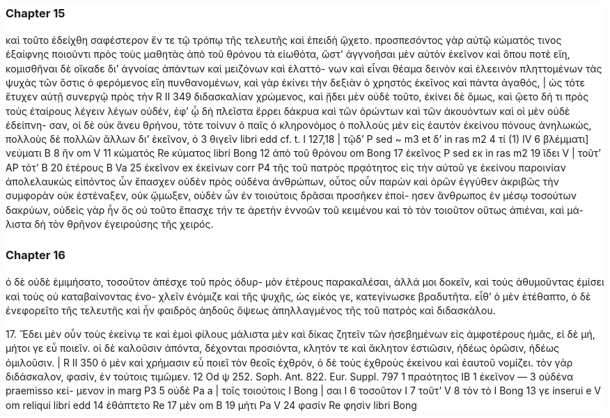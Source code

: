 
### Chapter 15

<p>καὶ τοῦτο ἐδείχθη σαφέστερον ἔν τε τῷ
τρόπῳ τῆς τελευτῆς καὶ ἐπειδὴ ᾤχετο. προσπεσόντος <lb n="10"/>
γὰρ αὐτῷ κώματός τινος ἐξαίφνης ποιοῦντι πρὸς τοὺς
μαθητὰς ἀπὸ τοῦ θρόνου τὰ εἰωθότα, ὥστ’ ἀγγνοῆσαι
μὲν αὐτὸν ἐκεῖνον καὶ ὅπου ποτὲ εἴη, κομισθῆναι δὲ
οἴκαδε δι’ ἀγνοίας ἁπάντων καὶ μειζόνων καὶ ἐλαττό-
νων καὶ εἶναι θέαμα δεινὸν καὶ ἐλεεινὸν πληττομένων <lb n="15"/>
τὰς ψυχὰς τῶν ὅστις ὁ φερόμενος εἴη πυνθανομένων,
καὶ γὰρ ἐκίνει τὴν δεξιὰν ὁ χρηστὸς ἐκεῖνος καὶ πάντα
ἀγαθός, | ὡς τότε ἔτυχεν αὐτῇ συνεργῷ πρὸς τὴν <note type="marginal">R II 349</note>
διδασκαλίαν χρώμενος, καὶ ᾔδει μὲν οὐδὲ τοῦτο, ἐκίνει
δὲ ὅμως, καὶ ᾤετο δή τι πρὸς τοὺς ἑταίρους λέγειν <lb n="20"/>
λέγων οὐδέν, ἐφ’ ᾧ δὴ πλεῖστα ἔρρει δάκρυα καὶ τῶν
ὁρώντων καὶ τῶν ἀκουόντων καὶ οἱ μὲν οὐδὲ ἐδείπνη-
σαν, οἱ δὲ οὐκ ἄνευ θρήνου, τότε τοίνυν ὁ παῖς ὁ
κληρονόμος ὁ πολλοὺς μὲν εἰς ἑαυτὸν ἐκείνου πόνους
ἀνηλωκώς, πολλοὺς δὲ πολλῶν ἄλλων δι’ ἐκεῖνον, ὁ <lb n="25"/>
<note type="footnote">3 θιγεῖν libri edd cf. t. Ι 127,18 | τῷδ’ Ρ sed ~ m3 et δ’
in ras m2 4 τί (1) IV 6 βλέμματι] νεύματι Β 8 ἢν om V</note>
<note type="footnote">11 κώματός Re κύματος libri Bong 12 ἀπὸ τοῦ θρόνου
om Bong 17 ἐκεῖνος Ρ sed εκ in ras m2 19 ἴδει V | τοῦτ’
ΑΡ τότ’ Β 20 ἑτέρους B Va 25 ἐκεῖνον ex ἐκείνων
corr P4</note>

<pb n="260"/>
τῆς τοῦ πατρὸς πρᾳότητος εἰς τὴν αὐτοῦ γε ἐκείνου
παροινίαν ἀπολελαυκὼς εἰπόντος ὧν ἔπασχεν οὐδὲν
πρὸς οὐδένα ἀνθρώπων, οὗτος οὖν παρὼν καὶ ὁρῶν
ἐγγύθεν ἀκριβῶς τὴν συμφορὰν οὐκ ἐστέναξεν, οὐκ
<lb n="5"/> ᾤμωξεν, οὐδὲν ὧν ἐν τοιούτοις δρᾶσαι προσῆκεν ἐποί-
ησεν ἄνθρωπος ἐν μέσῳ τοσούτων δακρύων, οὐδεὶς
γὰρ ἦν ὃς οὐ τοῦτο ἔπασχε τήν τε ἀρετὴν ἐννοῶν τοῦ
κειμένου καὶ τὸ τὸν τοιοῦτον οὕτως ἀπιέναι, καὶ μά-
λιστα δὴ τὸν θρῆνον ἐγειρούσης τῆς χειρός.</p>


### Chapter 16

<p>ὁ
<lb n="10"/> δὲ οὐδὲ ἐμιμήσατο, τοσοῦτον ἀπέσχε τοῦ πρὸς ὁδυρ-
μὸν ἑτέρους παρακαλέσαι, ἀλλά μοι δοκεῖν, καὶ τοὺς
ἀθυμοῦντας ἐμίσει καὶ τοὺς οὐ καταβαίνοντας ἐνο-
χλεῖν ἐνόμιζε καὶ τῆς ψυχῆς, ὡς εἰκός γε, κατεγίνωσκε
βραδυτῆτα. εἶθ’ ὁ μὲν ἐτέθαπτο, ὁ δὲ ἐνεφορεῖτο τῆς
<lb n="15"/> τελευτῆς καὶ ἦν φαιδρὸς ἀηδοῦς ὄψεως ἀπηλλαγμένος
τῆς τοῦ πατρὸς καὶ διδασκάλου.</p>
<p>17. Ἔδει μὲν οὖν τοὺς ἐκείνῳ τε καὶ ἐμοὶ φίλους
μάλιστα μὲν καὶ δίκας ζητεῖν τῶν ἠσεβημένων εἰς
ἀμφοτέρους ἡμᾶς, εἰ δὲ μή, μήτοι γε εὖ ποιεῖν. οἱ δὲ
<lb n="20"/> καλοῦσιν ἀπόντα, δέχονται προσιόντα, κλητόν τε καὶ
ἄκλητον ἑστιῶσιν, ἡδέως ὁρῶσιν, ἡδέως ὁμιλοῦσιν. |
<note type="marginal">R II 350</note> ὁ μὲν καὶ χρήμασιν εὖ ποιεῖ τὸν θεοῖς ἐχθρόν,
ὁ δὲ τοὺς ἐχθροὺς ἐκείνου καὶ ἑαυτοῦ νομίζει. τὸν
γὰρ διδάσκαλον, φασίν, ἐν τούτοις τιμῶμεν.
<note type="footnote">12 Od ψ 252. Soph. Ant. 822. Eur. Suppl. 797</note>
<note type="footnote">1 πραότητος IB 1 ἐκεῖνον — 3 οὐδένα praemisso κεί-
μενον in marg P3 5 οὐδὲ Pa a | τοῖς τοιούτοις Ι Bong |
σαι Ι 6 τοσοῦτον Ι 7 τοῦτ’ V 8 τὸν τὸ Ι Bong
13 γε inserui e V om reliqui libri edd 14 ἐθάπτετο Re
17 μὲν om Β 19 μήτι Pa V 24 φασίν Re φησὶν libri
Bong</note>

